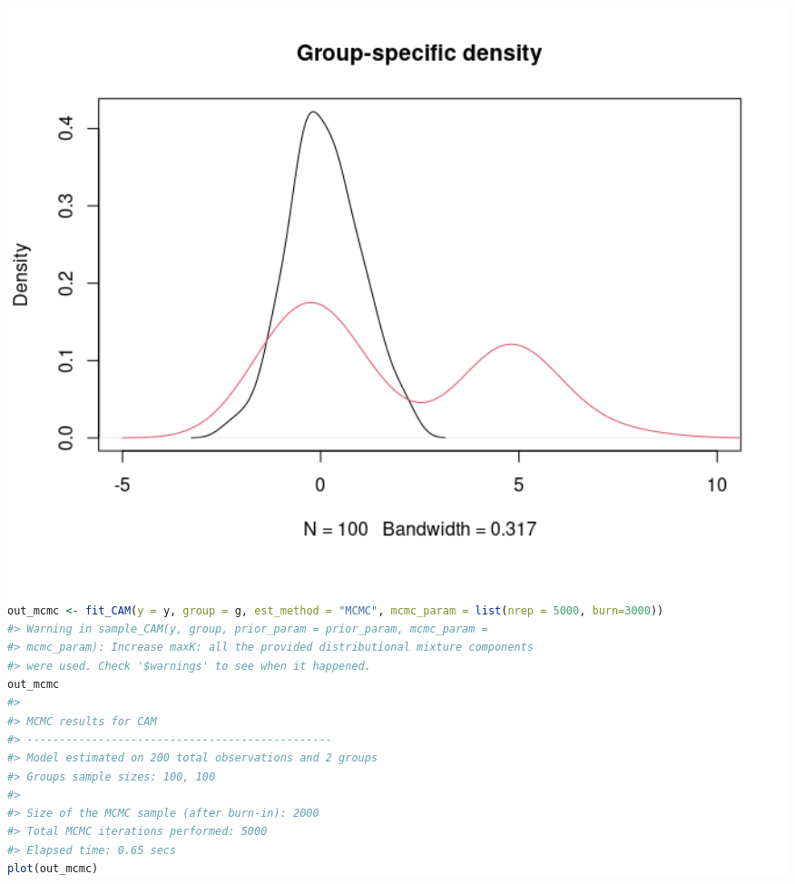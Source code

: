 <img src="man/figures/README-example1-1.png" width="100%" />

``` r

out_mcmc <- fit_CAM(y = y, group = g, est_method = "MCMC", mcmc_param = list(nrep = 5000, burn=3000))
#> Warning in sample_CAM(y, group, prior_param = prior_param, mcmc_param =
#> mcmc_param): Increase maxK: all the provided distributional mixture components
#> were used. Check '$warnings' to see when it happened.
out_mcmc
#> 
#> MCMC results for CAM 
#> -----------------------------------------------
#> Model estimated on 200 total observations and 2 groups 
#> Groups sample sizes: 100, 100 
#> 
#> Size of the MCMC sample (after burn-in): 2000 
#> Total MCMC iterations performed: 5000 
#> Elapsed time: 0.65 secs
plot(out_mcmc)
```
